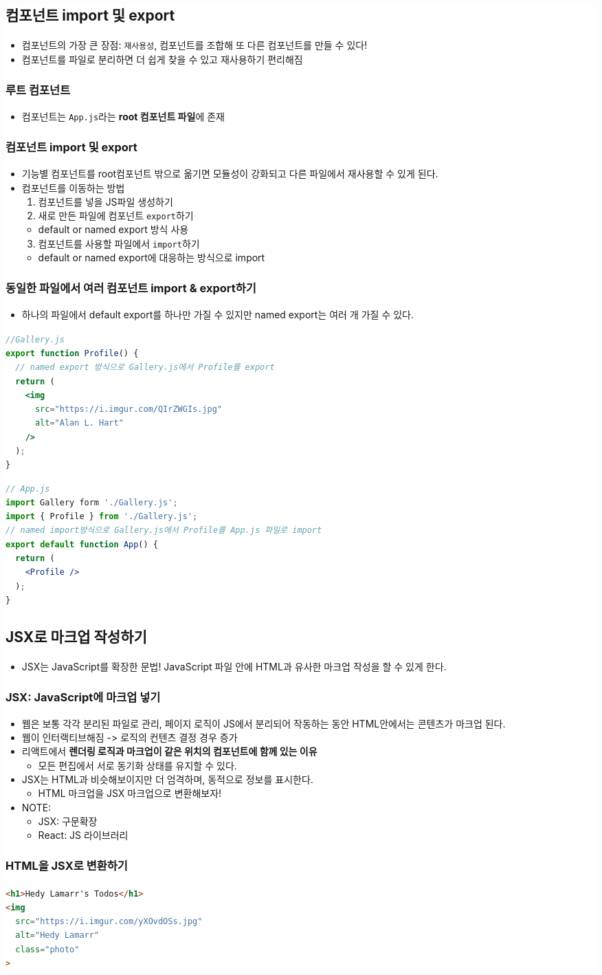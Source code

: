 ## 컴포넌트 import 및 export
- 컴포넌트의 가장 큰 장점: `재사용성`, 컴포넌트를 조합해 또 다른 컴포넌트를 만들 수 있다!
- 컴포넌트를 파일로 분리하면 더 쉽게 찾을 수 있고 재사용하기 편리해짐
### 루트 컴포넌트
- 컴포넌트는 `App.js`라는 **root 컴포넌트 파일**에 존재
### 컴포넌트 import 및 export
- 기능별 컴포넌트를 root컴포넌트 밖으로 옮기면 모듈성이 강화되고 다른 파일에서 재사용할 수 있게 된다.
- 컴포넌트를 이동하는 방법
  1. 컴포넌트를 넣을 JS파일 생성하기
  2. 새로 만든 파일에 컴포넌트 `export`하기
    - default or named export 방식 사용
  3. 컴포넌트를 사용할 파일에서 `import`하기
   - default or named export에 대응하는 방식으로 import
### 동일한 파일에서 여러 컴포넌트 import & export하기
- 하나의 파일에서 default export를 하나만 가질 수 있지만 named export는 여러 개 가질 수 있다.
```jsx
//Gallery.js
export function Profile() { 
  // named export 방식으로 Gallery.js에서 Profile를 export
  return (
    <img
      src="https://i.imgur.com/QIrZWGIs.jpg"
      alt="Alan L. Hart"
    />
  );
}
```

```jsx
// App.js
import Gallery form './Gallery.js';
import { Profile } from './Gallery.js';
// named import방식으로 Gallery.js에서 Profile를 App.js 파일로 import
export default function App() {
  return (
    <Profile />
  );
}
```
## JSX로 마크업 작성하기
- JSX는 JavaScript를 확장한 문법! JavaScript 파일 안에 HTML과 유사한 마크업 작성을 할 수 있게 한다.
### JSX: JavaScript에 마크업 넣기
- 웹은 보통 각각 분리된 파일로 관리, 페이지 로직이 JS에서 분리되어 작동하는 동안 HTML안에서는 콘텐츠가 마크업 된다.
- 웹이 인터랙티브해짐 -> 로직의 컨텐츠 결정 경우 증가 
- 리액트에서 **렌더링 로직과 마크업이 같은 위치의 컴포넌트에 함께 있는 이유**
  - 모든 편집에서 서로 동기화 상태를 유지할 수 있다.
- JSX는 HTML과 비슷해보이지만 더 엄격하며, 동적으로 정보를 표시한다.
  - HTML 마크업을 JSX 마크업으로 변환해보자!
- NOTE: 
  - JSX: 구문확장
  - React: JS 라이브러리
### HTML을 JSX로 변환하기
```html
<h1>Hedy Lamarr's Todos</h1>
<img 
  src="https://i.imgur.com/yXOvdOSs.jpg" 
  alt="Hedy Lamarr" 
  class="photo"
>
```